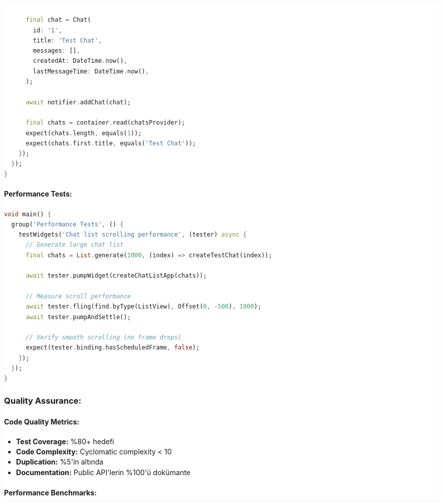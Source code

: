 ```dart

      final chat = Chat(
        id: '1',
        title: 'Test Chat',
        messages: [],
        createdAt: DateTime.now(),
        lastMessageTime: DateTime.now(),
      );

      await notifier.addChat(chat);

      final chats = container.read(chatsProvider);
      expect(chats.length, equals(1));
      expect(chats.first.title, equals('Test Chat'));
    });
  });
}
```

#### **Performance Tests:**

```dart
void main() {
  group('Performance Tests', () {
    testWidgets('Chat list scrolling performance', (tester) async {
      // Generate large chat list
      final chats = List.generate(1000, (index) => createTestChat(index));

      await tester.pumpWidget(createChatListApp(chats));

      // Measure scroll performance
      await tester.fling(find.byType(ListView), Offset(0, -500), 1000);
      await tester.pumpAndSettle();

      // Verify smooth scrolling (no frame drops)
      expect(tester.binding.hasScheduledFrame, false);
    });
  });
}
```

### **Quality Assurance:**

#### **Code Quality Metrics:**

-   **Test Coverage:** %80+ hedefi
-   **Code Complexity:** Cyclomatic complexity < 10
-   **Duplication:** %5'in altında
-   **Documentation:** Public API'lerin %100'ü dokümante

#### **Performance Benchmarks:**
